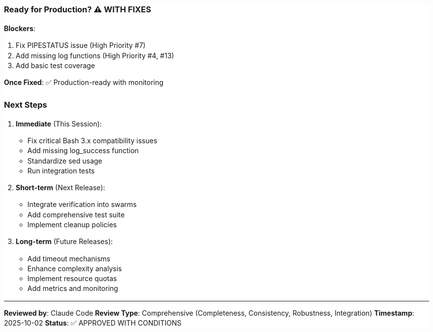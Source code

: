 ### Ready for Production? ⚠️ **WITH FIXES**

**Blockers**:
1. Fix PIPESTATUS issue (High Priority #7)
2. Add missing log functions (High Priority #4, #13)
3. Add basic test coverage

**Once Fixed**: ✅ Production-ready with monitoring

### Next Steps

1. **Immediate** (This Session):
   - Fix critical Bash 3.x compatibility issues
   - Add missing log_success function
   - Standardize sed usage
   - Run integration tests

2. **Short-term** (Next Release):
   - Integrate verification into swarms
   - Add comprehensive test suite
   - Implement cleanup policies

3. **Long-term** (Future Releases):
   - Add timeout mechanisms
   - Enhance complexity analysis
   - Implement resource quotas
   - Add metrics and monitoring

---

**Reviewed by**: Claude Code
**Review Type**: Comprehensive (Completeness, Consistency, Robustness, Integration)
**Timestamp**: 2025-10-02
**Status**: ✅ APPROVED WITH CONDITIONS
